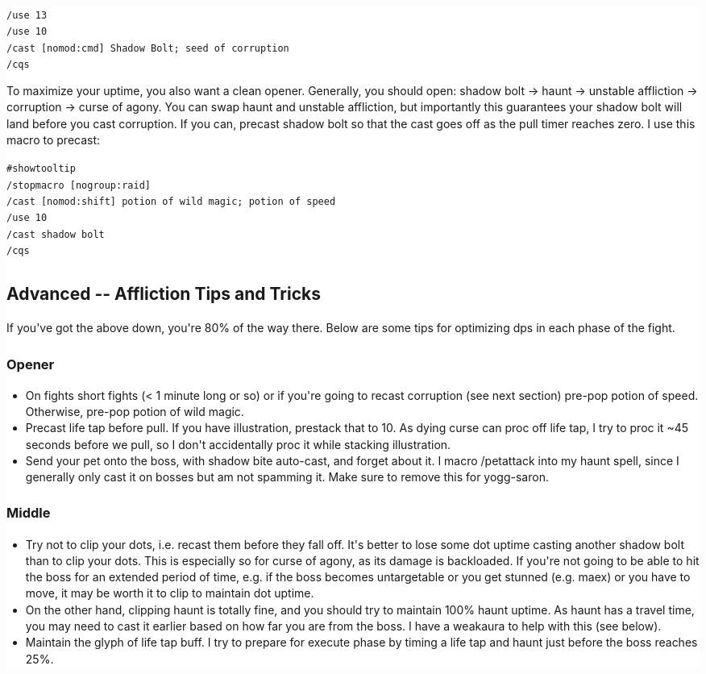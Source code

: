 ```
/use 13
/use 10
/cast [nomod:cmd] Shadow Bolt; seed of corruption
/cqs
```

To maximize your uptime, you also want a clean opener.
Generally, you should open: shadow bolt -> haunt -> unstable affliction -> corruption -> curse of agony.
You can swap haunt and unstable affliction, but importantly this guarantees your shadow bolt will land before you cast corruption.
If you can, precast shadow bolt so that the cast goes off as the pull timer reaches zero. I use this macro to precast:
```
#showtooltip
/stopmacro [nogroup:raid]
/cast [nomod:shift] potion of wild magic; potion of speed
/use 10
/cast shadow bolt
/cqs
```

## Advanced -- Affliction Tips and Tricks

If you've got the above down, you're 80% of the way there. Below are some tips for optimizing dps in each phase of the fight.

### Opener
- On fights short fights (< 1 minute long or so) or if you're going to recast corruption (see next section) pre-pop potion of speed.
Otherwise, pre-pop potion of wild magic.
- Precast life tap before pull. If you have illustration, prestack that to 10.
As dying curse can proc off life tap, I try to proc it ~45 seconds before we pull, so I don't accidentally proc it while stacking illustration.
- Send your pet onto the boss, with shadow bite auto-cast, and forget about it.
I macro /petattack into my haunt spell, since I generally only cast it on bosses but am not spamming it.
Make sure to remove this for yogg-saron.

### Middle
- Try not to clip your dots, i.e. recast them before they fall off.
It's better to lose some dot uptime casting another shadow bolt than to clip your dots.
This is especially so for curse of agony, as its damage is backloaded.
If you're not going to be able to hit the boss for an extended period of time, e.g. if the boss becomes untargetable or you get stunned (e.g. maex) or you have to move, it may be worth it to clip to maintain dot uptime.
- On the other hand, clipping haunt is totally fine, and you should try to maintain 100% haunt uptime.
As haunt has a travel time, you may need to cast it earlier based on how far you are from the boss.
I have a weakaura to help with this (see below).
- Maintain the glyph of life tap buff. I try to prepare for execute phase by timing a life tap and haunt just before the boss reaches 25%.
